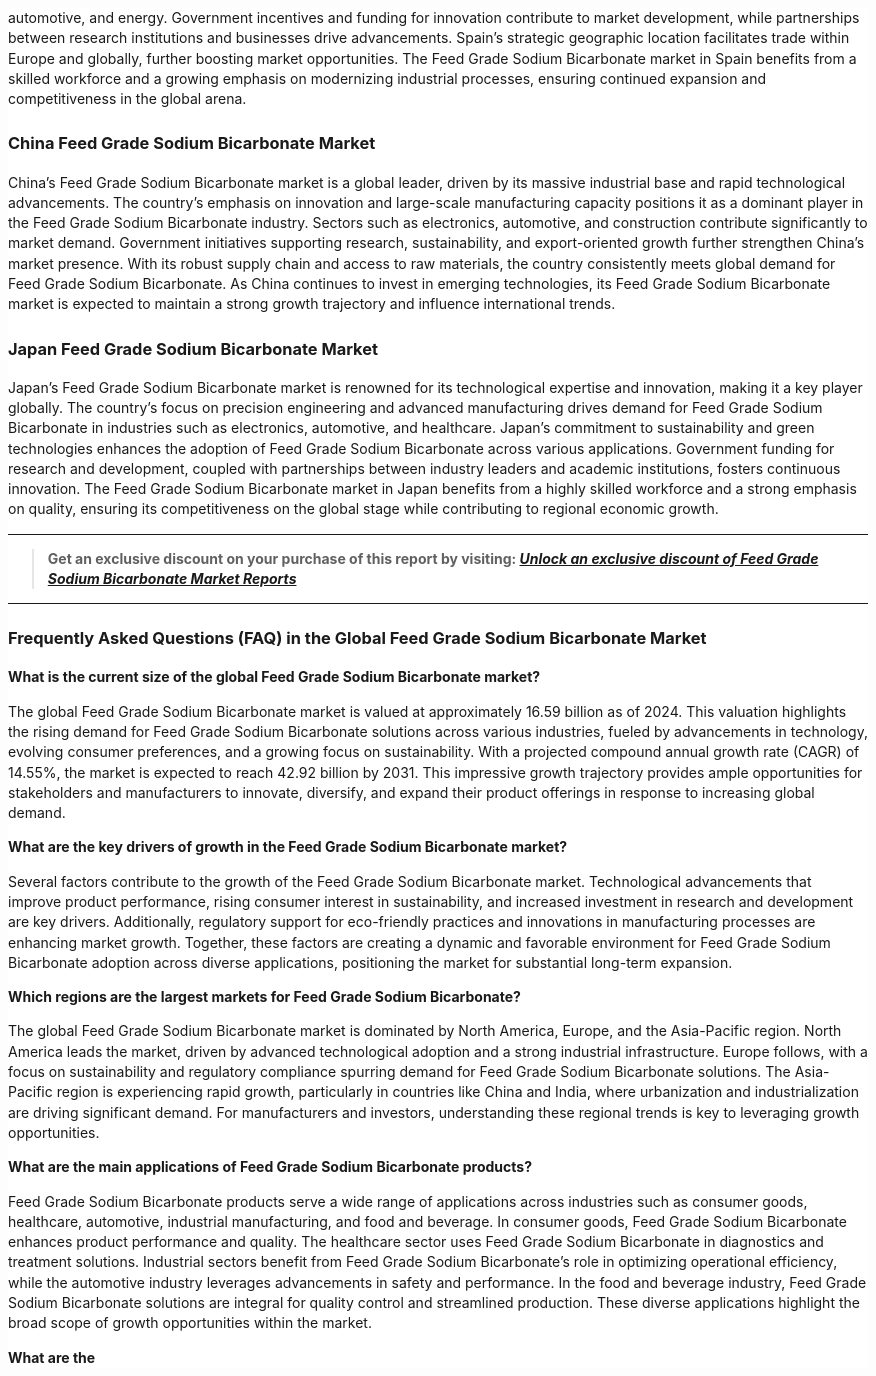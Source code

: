 automotive, and energy. Government incentives and funding for innovation contribute to market development, while partnerships between research institutions and businesses drive advancements. Spain&rsquo;s strategic geographic location facilitates trade within Europe and globally, further boosting market opportunities. The Feed Grade Sodium Bicarbonate market in Spain benefits from a skilled workforce and a growing emphasis on modernizing industrial processes, ensuring continued expansion and competitiveness in the global arena.</p><h3>China Feed Grade Sodium Bicarbonate Market</h3><p>China&rsquo;s Feed Grade Sodium Bicarbonate market is a global leader, driven by its massive industrial base and rapid technological advancements. The country&rsquo;s emphasis on innovation and large-scale manufacturing capacity positions it as a dominant player in the Feed Grade Sodium Bicarbonate industry. Sectors such as electronics, automotive, and construction contribute significantly to market demand. Government initiatives supporting research, sustainability, and export-oriented growth further strengthen China&rsquo;s market presence. With its robust supply chain and access to raw materials, the country consistently meets global demand for Feed Grade Sodium Bicarbonate. As China continues to invest in emerging technologies, its Feed Grade Sodium Bicarbonate market is expected to maintain a strong growth trajectory and influence international trends.</p><h3>Japan Feed Grade Sodium Bicarbonate Market</h3><p>Japan&rsquo;s Feed Grade Sodium Bicarbonate market is renowned for its technological expertise and innovation, making it a key player globally. The country&rsquo;s focus on precision engineering and advanced manufacturing drives demand for Feed Grade Sodium Bicarbonate in industries such as electronics, automotive, and healthcare. Japan&rsquo;s commitment to sustainability and green technologies enhances the adoption of Feed Grade Sodium Bicarbonate across various applications. Government funding for research and development, coupled with partnerships between industry leaders and academic institutions, fosters continuous innovation. The Feed Grade Sodium Bicarbonate market in Japan benefits from a highly skilled workforce and a strong emphasis on quality, ensuring its competitiveness on the global stage while contributing to regional economic growth.</p><hr /><blockquote><p><strong>Get an exclusive discount on your purchase of this report by visiting: <em><a href="://marketresearchpulse.com/ask-for-discount/131962?utm_source=Github&amp;utm_medium=026">Unlock an exclusive discount of Feed Grade Sodium Bicarbonate Market Reports</a></em>&nbsp;</strong></p></blockquote><hr /><h3>Frequently Asked Questions (FAQ) in the Global Feed Grade Sodium Bicarbonate Market</h3><p><strong>What is the current size of the global Feed Grade Sodium Bicarbonate market?</strong></p><p>The global Feed Grade Sodium Bicarbonate market is valued at approximately 16.59 billion as of 2024. This valuation highlights the rising demand for Feed Grade Sodium Bicarbonate solutions across various industries, fueled by advancements in technology, evolving consumer preferences, and a growing focus on sustainability. With a projected compound annual growth rate (CAGR) of 14.55%, the market is expected to reach 42.92 billion by 2031. This impressive growth trajectory provides ample opportunities for stakeholders and manufacturers to innovate, diversify, and expand their product offerings in response to increasing global demand.</p><p><strong>What are the key drivers of growth in the Feed Grade Sodium Bicarbonate market?</strong></p><p>Several factors contribute to the growth of the Feed Grade Sodium Bicarbonate market. Technological advancements that improve product performance, rising consumer interest in sustainability, and increased investment in research and development are key drivers. Additionally, regulatory support for eco-friendly practices and innovations in manufacturing processes are enhancing market growth. Together, these factors are creating a dynamic and favorable environment for Feed Grade Sodium Bicarbonate adoption across diverse applications, positioning the market for substantial long-term expansion.</p><p><strong>Which regions are the largest markets for Feed Grade Sodium Bicarbonate?</strong></p><p>The global Feed Grade Sodium Bicarbonate market is dominated by North America, Europe, and the Asia-Pacific region. North America leads the market, driven by advanced technological adoption and a strong industrial infrastructure. Europe follows, with a focus on sustainability and regulatory compliance spurring demand for Feed Grade Sodium Bicarbonate solutions. The Asia-Pacific region is experiencing rapid growth, particularly in countries like China and India, where urbanization and industrialization are driving significant demand. For manufacturers and investors, understanding these regional trends is key to leveraging growth opportunities.</p><p><strong>What are the main applications of Feed Grade Sodium Bicarbonate products?</strong></p><p>Feed Grade Sodium Bicarbonate products serve a wide range of applications across industries such as consumer goods, healthcare, automotive, industrial manufacturing, and food and beverage. In consumer goods, Feed Grade Sodium Bicarbonate enhances product performance and quality. The healthcare sector uses Feed Grade Sodium Bicarbonate in diagnostics and treatment solutions. Industrial sectors benefit from Feed Grade Sodium Bicarbonate&rsquo;s role in optimizing operational efficiency, while the automotive industry leverages advancements in safety and performance. In the food and beverage industry, Feed Grade Sodium Bicarbonate solutions are integral for quality control and streamlined production. These diverse applications highlight the broad scope of growth opportunities within the market.</p><p><strong>What are the